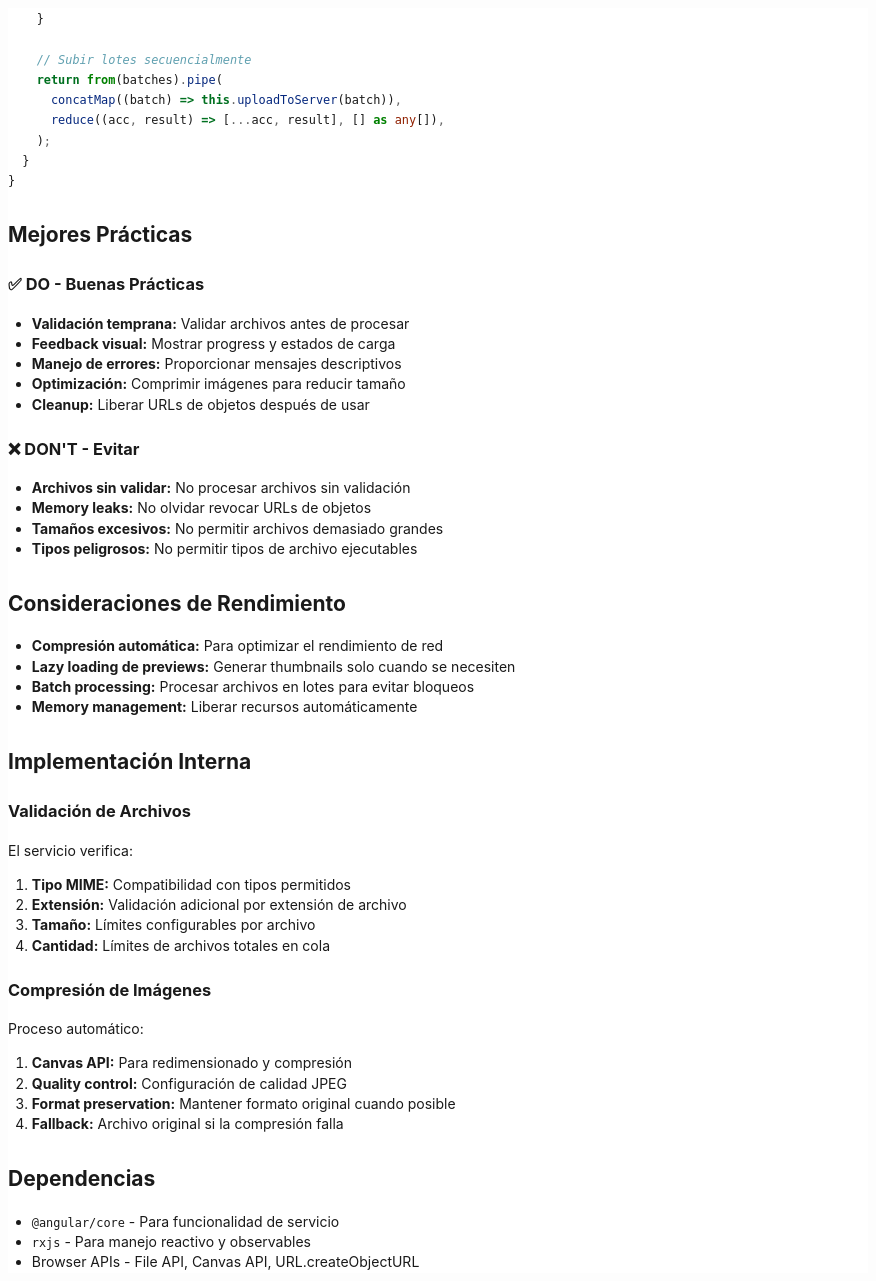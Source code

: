 ```typescript
    }

    // Subir lotes secuencialmente
    return from(batches).pipe(
      concatMap((batch) => this.uploadToServer(batch)),
      reduce((acc, result) => [...acc, result], [] as any[]),
    );
  }
}
```

## Mejores Prácticas

### ✅ DO - Buenas Prácticas

- **Validación temprana:** Validar archivos antes de procesar
- **Feedback visual:** Mostrar progress y estados de carga
- **Manejo de errores:** Proporcionar mensajes descriptivos
- **Optimización:** Comprimir imágenes para reducir tamaño
- **Cleanup:** Liberar URLs de objetos después de usar

### ❌ DON'T - Evitar

- **Archivos sin validar:** No procesar archivos sin validación
- **Memory leaks:** No olvidar revocar URLs de objetos
- **Tamaños excesivos:** No permitir archivos demasiado grandes
- **Tipos peligrosos:** No permitir tipos de archivo ejecutables

## Consideraciones de Rendimiento

- **Compresión automática:** Para optimizar el rendimiento de red
- **Lazy loading de previews:** Generar thumbnails solo cuando se necesiten
- **Batch processing:** Procesar archivos en lotes para evitar bloqueos
- **Memory management:** Liberar recursos automáticamente

## Implementación Interna

### Validación de Archivos

El servicio verifica:

1. **Tipo MIME:** Compatibilidad con tipos permitidos
2. **Extensión:** Validación adicional por extensión de archivo
3. **Tamaño:** Límites configurables por archivo
4. **Cantidad:** Límites de archivos totales en cola

### Compresión de Imágenes

Proceso automático:

1. **Canvas API:** Para redimensionado y compresión
2. **Quality control:** Configuración de calidad JPEG
3. **Format preservation:** Mantener formato original cuando posible
4. **Fallback:** Archivo original si la compresión falla

## Dependencias

- `@angular/core` - Para funcionalidad de servicio
- `rxjs` - Para manejo reactivo y observables
- Browser APIs - File API, Canvas API, URL.createObjectURL

